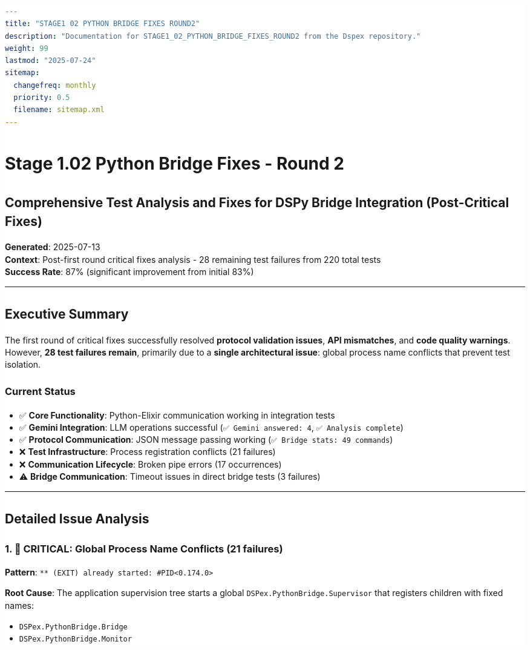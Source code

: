 ```yaml
---
title: "STAGE1 02 PYTHON BRIDGE FIXES ROUND2"
description: "Documentation for STAGE1_02_PYTHON_BRIDGE_FIXES_ROUND2 from the Dspex repository."
weight: 99
lastmod: "2025-07-24"
sitemap:
  changefreq: monthly
  priority: 0.5
  filename: sitemap.xml
---
```


# Stage 1.02 Python Bridge Fixes - Round 2

## Comprehensive Test Analysis and Fixes for DSPy Bridge Integration (Post-Critical Fixes)

**Generated**: 2025-07-13  
**Context**: Post-first round critical fixes analysis - 28 remaining test failures from 220 total tests  
**Success Rate**: 87% (significant improvement from initial 83%)

---

## Executive Summary

The first round of critical fixes successfully resolved **protocol validation issues**, **API mismatches**, and **code quality warnings**. However, **28 test failures remain**, primarily due to a **single architectural issue**: global process name conflicts that prevent test isolation.

### Current Status
- ✅ **Core Functionality**: Python-Elixir communication working in integration tests
- ✅ **Gemini Integration**: LLM operations successful (`✅ Gemini answered: 4`, `✅ Analysis complete`)
- ✅ **Protocol Communication**: JSON message passing working (`✅ Bridge stats: 49 commands`)
- ❌ **Test Infrastructure**: Process registration conflicts (21 failures)
- ❌ **Communication Lifecycle**: Broken pipe errors (17 occurrences)
- ⚠️ **Bridge Communication**: Timeout issues in direct bridge tests (3 failures)

---

## Detailed Issue Analysis

### 1. 🔴 CRITICAL: Global Process Name Conflicts (21 failures)

**Pattern**: `** (EXIT) already started: #PID<0.174.0>`

**Root Cause**: The application supervision tree starts a global `DSPex.PythonBridge.Supervisor` that registers children with fixed names:
- `DSPex.PythonBridge.Bridge` 
- `DSPex.PythonBridge.Monitor`
